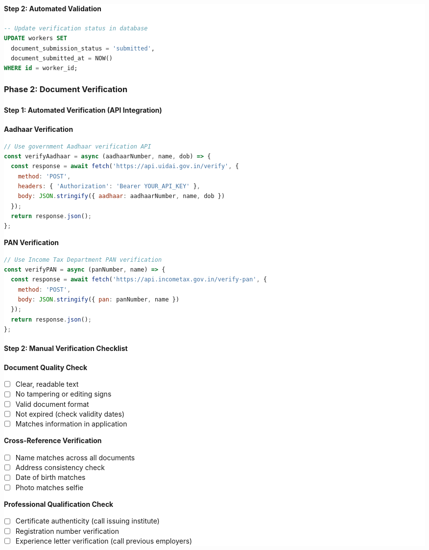 #### **Step 2: Automated Validation**
```sql
-- Update verification status in database
UPDATE workers SET 
  document_submission_status = 'submitted',
  document_submitted_at = NOW()
WHERE id = worker_id;
```

### **Phase 2: Document Verification**

#### **Step 1: Automated Verification (API Integration)**

**Aadhaar Verification**
```javascript
// Use government Aadhaar verification API
const verifyAadhaar = async (aadhaarNumber, name, dob) => {
  const response = await fetch('https://api.uidai.gov.in/verify', {
    method: 'POST',
    headers: { 'Authorization': 'Bearer YOUR_API_KEY' },
    body: JSON.stringify({ aadhaar: aadhaarNumber, name, dob })
  });
  return response.json();
};
```

**PAN Verification**
```javascript
// Use Income Tax Department PAN verification
const verifyPAN = async (panNumber, name) => {
  const response = await fetch('https://api.incometax.gov.in/verify-pan', {
    method: 'POST',
    body: JSON.stringify({ pan: panNumber, name })
  });
  return response.json();
};
```

#### **Step 2: Manual Verification Checklist**

**Document Quality Check**
- [ ] Clear, readable text
- [ ] No tampering or editing signs
- [ ] Valid document format
- [ ] Not expired (check validity dates)
- [ ] Matches information in application

**Cross-Reference Verification**
- [ ] Name matches across all documents
- [ ] Address consistency check
- [ ] Date of birth matches
- [ ] Photo matches selfie

**Professional Qualification Check**
- [ ] Certificate authenticity (call issuing institute)
- [ ] Registration number verification
- [ ] Experience letter verification (call previous employers)
